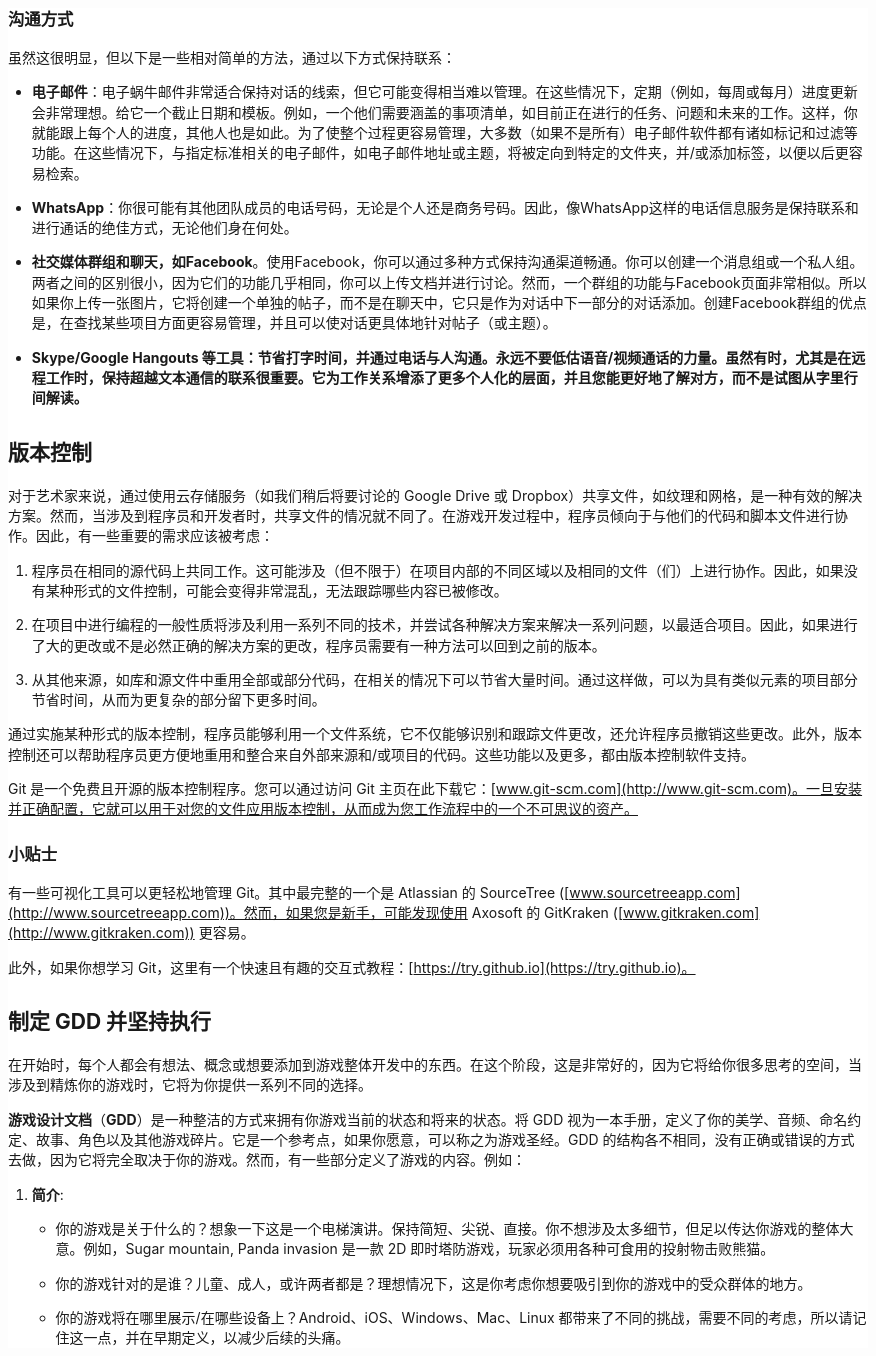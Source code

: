 ### 沟通方式

虽然这很明显，但以下是一些相对简单的方法，通过以下方式保持联系：

+   **电子邮件**：电子蜗牛邮件非常适合保持对话的线索，但它可能变得相当难以管理。在这些情况下，定期（例如，每周或每月）进度更新会非常理想。给它一个截止日期和模板。例如，一个他们需要涵盖的事项清单，如目前正在进行的任务、问题和未来的工作。这样，你就能跟上每个人的进度，其他人也是如此。为了使整个过程更容易管理，大多数（如果不是所有）电子邮件软件都有诸如标记和过滤等功能。在这些情况下，与指定标准相关的电子邮件，如电子邮件地址或主题，将被定向到特定的文件夹，并/或添加标签，以便以后更容易检索。

+   **WhatsApp**：你很可能有其他团队成员的电话号码，无论是个人还是商务号码。因此，像WhatsApp这样的电话信息服务是保持联系和进行通话的绝佳方式，无论他们身在何处。

+   **社交媒体群组和聊天，如Facebook**。使用Facebook，你可以通过多种方式保持沟通渠道畅通。你可以创建一个消息组或一个私人组。两者之间的区别很小，因为它们的功能几乎相同，你可以上传文档并进行讨论。然而，一个群组的功能与Facebook页面非常相似。所以如果你上传一张图片，它将创建一个单独的帖子，而不是在聊天中，它只是作为对话中下一部分的对话添加。创建Facebook群组的优点是，在查找某些项目方面更容易管理，并且可以使对话更具体地针对帖子（或主题）。

+   **Skype/Google Hangouts 等工具：节省打字时间，并通过电话与人沟通。永远不要低估语音/视频通话的力量。虽然有时，尤其是在远程工作时，保持超越文本通信的联系很重要。它为工作关系增添了更多个人化的层面，并且您能更好地了解对方，而不是试图从字里行间解读。**

## 版本控制

对于艺术家来说，通过使用云存储服务（如我们稍后将要讨论的 Google Drive 或 Dropbox）共享文件，如纹理和网格，是一种有效的解决方案。然而，当涉及到程序员和开发者时，共享文件的情况就不同了。在游戏开发过程中，程序员倾向于与他们的代码和脚本文件进行协作。因此，有一些重要的需求应该被考虑：

1.  程序员在相同的源代码上共同工作。这可能涉及（但不限于）在项目内部的不同区域以及相同的文件（们）上进行协作。因此，如果没有某种形式的文件控制，可能会变得非常混乱，无法跟踪哪些内容已被修改。

1.  在项目中进行编程的一般性质将涉及利用一系列不同的技术，并尝试各种解决方案来解决一系列问题，以最适合项目。因此，如果进行了大的更改或不是必然正确的解决方案的更改，程序员需要有一种方法可以回到之前的版本。

1.  从其他来源，如库和源文件中重用全部或部分代码，在相关的情况下可以节省大量时间。通过这样做，可以为具有类似元素的项目部分节省时间，从而为更复杂的部分留下更多时间。

通过实施某种形式的版本控制，程序员能够利用一个文件系统，它不仅能够识别和跟踪文件更改，还允许程序员撤销这些更改。此外，版本控制还可以帮助程序员更方便地重用和整合来自外部来源和/或项目的代码。这些功能以及更多，都由版本控制软件支持。

Git 是一个免费且开源的版本控制程序。您可以通过访问 Git 主页在此下载它：[www.git-scm.com](http://www.git-scm.com)。一旦安装并正确配置，它就可以用于对您的文件应用版本控制，从而成为您工作流程中的一个不可思议的资产。

### 小贴士

有一些可视化工具可以更轻松地管理 Git。其中最完整的一个是 Atlassian 的 SourceTree ([www.sourcetreeapp.com](http://www.sourcetreeapp.com))。然而，如果您是新手，可能发现使用 Axosoft 的 GitKraken ([www.gitkraken.com](http://www.gitkraken.com)) 更容易。

此外，如果你想学习 Git，这里有一个快速且有趣的交互式教程：[https://try.github.io](https://try.github.io)。

## 制定 GDD 并坚持执行

在开始时，每个人都会有想法、概念或想要添加到游戏整体开发中的东西。在这个阶段，这是非常好的，因为它将给你很多思考的空间，当涉及到精炼你的游戏时，它将为你提供一系列不同的选择。

**游戏设计文档**（**GDD**）是一种整洁的方式来拥有你游戏当前的状态和将来的状态。将 GDD 视为一本手册，定义了你的美学、音频、命名约定、故事、角色以及其他游戏碎片。它是一个参考点，如果你愿意，可以称之为游戏圣经。GDD 的结构各不相同，没有正确或错误的方式去做，因为它将完全取决于你的游戏。然而，有一些部分定义了游戏的内容。例如：

1.  **简介**:

    +   你的游戏是关于什么的？想象一下这是一个电梯演讲。保持简短、尖锐、直接。你不想涉及太多细节，但足以传达你游戏的整体大意。例如，Sugar mountain, Panda invasion 是一款 2D 即时塔防游戏，玩家必须用各种可食用的投射物击败熊猫。

    +   你的游戏针对的是谁？儿童、成人，或许两者都是？理想情况下，这是你考虑你想要吸引到你的游戏中的受众群体的地方。

    +   你的游戏将在哪里展示/在哪些设备上？Android、iOS、Windows、Mac、Linux 都带来了不同的挑战，需要不同的考虑，所以请记住这一点，并在早期定义，以减少后续的头痛。
